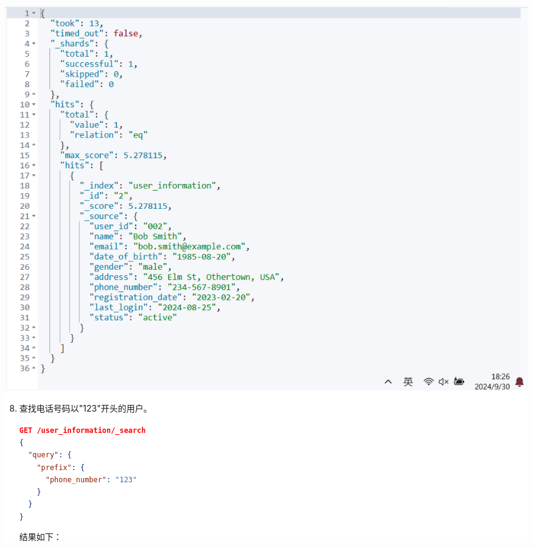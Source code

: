    ![image-20240930182653982](./assets/image-20240930182653982.png)

8. 查找电话号码以"123"开头的用户。

   ```json
   GET /user_information/_search
   {
     "query": {
       "prefix": {
         "phone_number": "123"
       }
     }
   }
   ```

   结果如下：

